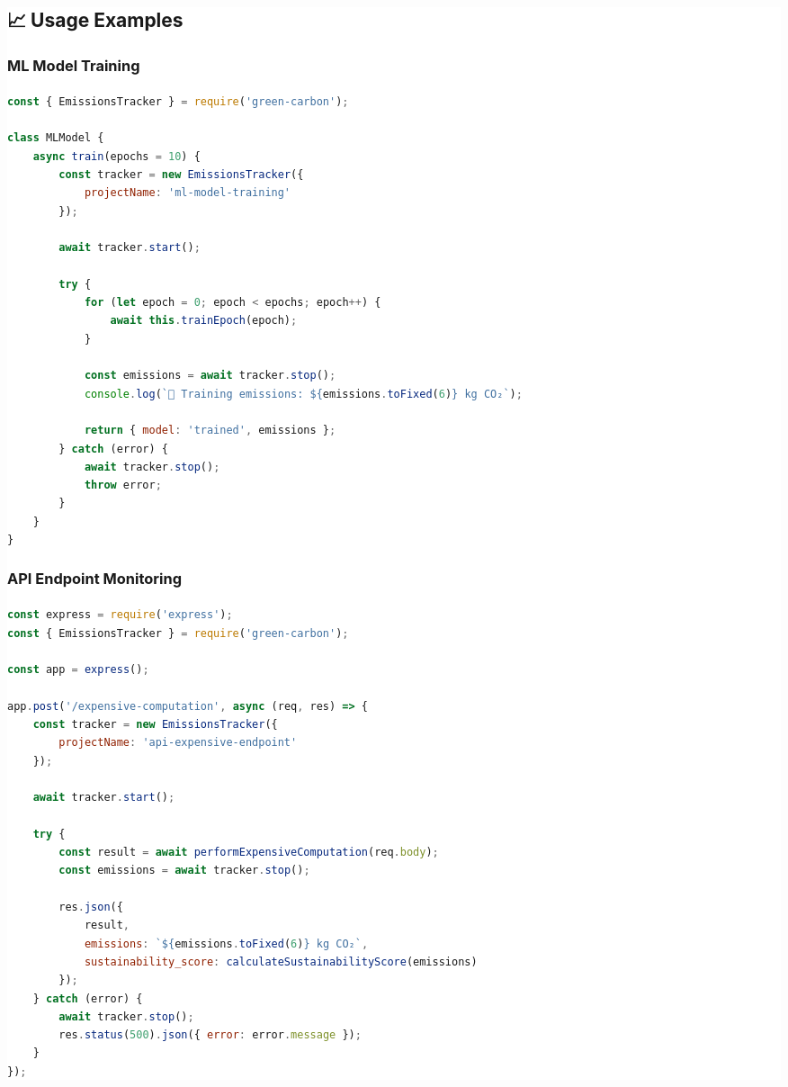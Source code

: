 ## 📈 Usage Examples

### ML Model Training

```javascript
const { EmissionsTracker } = require('green-carbon');

class MLModel {
    async train(epochs = 10) {
        const tracker = new EmissionsTracker({
            projectName: 'ml-model-training'
        });
        
        await tracker.start();
        
        try {
            for (let epoch = 0; epoch < epochs; epoch++) {
                await this.trainEpoch(epoch);
            }
            
            const emissions = await tracker.stop();
            console.log(`🌱 Training emissions: ${emissions.toFixed(6)} kg CO₂`);
            
            return { model: 'trained', emissions };
        } catch (error) {
            await tracker.stop();
            throw error;
        }
    }
}
```

### API Endpoint Monitoring

```javascript
const express = require('express');
const { EmissionsTracker } = require('green-carbon');

const app = express();

app.post('/expensive-computation', async (req, res) => {
    const tracker = new EmissionsTracker({
        projectName: 'api-expensive-endpoint'
    });
    
    await tracker.start();
    
    try {
        const result = await performExpensiveComputation(req.body);
        const emissions = await tracker.stop();
        
        res.json({
            result,
            emissions: `${emissions.toFixed(6)} kg CO₂`,
            sustainability_score: calculateSustainabilityScore(emissions)
        });
    } catch (error) {
        await tracker.stop();
        res.status(500).json({ error: error.message });
    }
});
```

